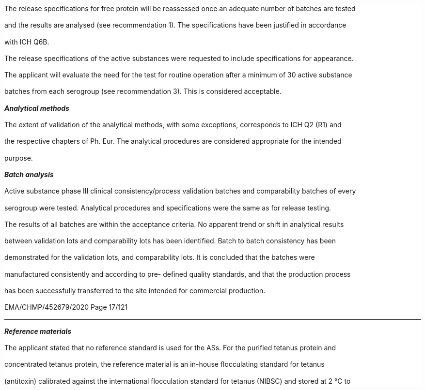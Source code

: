 The release specifications for free protein will be reassessed once an adequate number of batches are tested

and the results are analysed (see recommendation 1). The specifications have been justified in accordance

with ICH Q6B.

The release specifications of the active substances were requested to include specifications for appearance.

The applicant will evaluate the need for the test for routine operation after a minimum of 30 active substance

batches from each serogroup (see recommendation 3). This is considered acceptable.

***Analytical methods***

The extent of validation of the analytical methods, with some exceptions, corresponds to ICH Q2 (R1) and

the respective chapters of Ph. Eur. The analytical procedures are considered appropriate for the intended

purpose.

***Batch analysis***

Active substance phase III clinical consistency/process validation batches and comparability batches of every

serogroup were tested. Analytical procedures and specifications were the same as for release testing.

The results of all batches are within the acceptance criteria. No apparent trend or shift in analytical results

between validation lots and comparability lots has been identified. Batch to batch consistency has been

demonstrated for the validation lots, and comparability lots. It is concluded that the batches were

manufactured consistently and according to pre- defined quality standards, and that the production process

has been successfully transferred to the site intended for commercial production.

EMA/CHMP/452679/2020 Page 17/121


-----

***Reference materials***

The applicant stated that no reference standard is used for the ASs. For the purified tetanus protein and

concentrated tetanus protein, the reference material is an in-house flocculating standard for tetanus

(antitoxin) calibrated against the international flocculation standard for tetanus (NIBSC) and stored at 2 °C to
